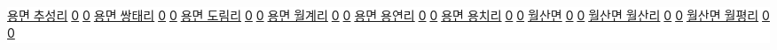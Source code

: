 
  <tr class="item">
    <td><a href="4671038023.html">용면 추성리</a></td>
    <td><a href="4671038023.html">0</a></td>
    <td><a href="4671038023.html">0</a></td>
  </tr>
    

  <tr class="item">
    <td><a href="4671038024.html">용면 쌍태리</a></td>
    <td><a href="4671038024.html">0</a></td>
    <td><a href="4671038024.html">0</a></td>
  </tr>
    

  <tr class="item">
    <td><a href="4671038025.html">용면 도림리</a></td>
    <td><a href="4671038025.html">0</a></td>
    <td><a href="4671038025.html">0</a></td>
  </tr>
    

  <tr class="item">
    <td><a href="4671038026.html">용면 월계리</a></td>
    <td><a href="4671038026.html">0</a></td>
    <td><a href="4671038026.html">0</a></td>
  </tr>
    

  <tr class="item">
    <td><a href="4671038027.html">용면 용연리</a></td>
    <td><a href="4671038027.html">0</a></td>
    <td><a href="4671038027.html">0</a></td>
  </tr>
    

  <tr class="item">
    <td><a href="4671038028.html">용면 용치리</a></td>
    <td><a href="4671038028.html">0</a></td>
    <td><a href="4671038028.html">0</a></td>
  </tr>
    

  <tr class="item">
    <td><a href="4671039000.html">월산면</a></td>
    <td><a href="4671039000.html">0</a></td>
    <td><a href="4671039000.html">0</a></td>
  </tr>
    

  <tr class="item">
    <td><a href="4671039021.html">월산면 월산리</a></td>
    <td><a href="4671039021.html">0</a></td>
    <td><a href="4671039021.html">0</a></td>
  </tr>
    

  <tr class="item">
    <td><a href="4671039022.html">월산면 월평리</a></td>
    <td><a href="4671039022.html">0</a></td>
    <td><a href="4671039022.html">0</a></td>
  </tr>
    